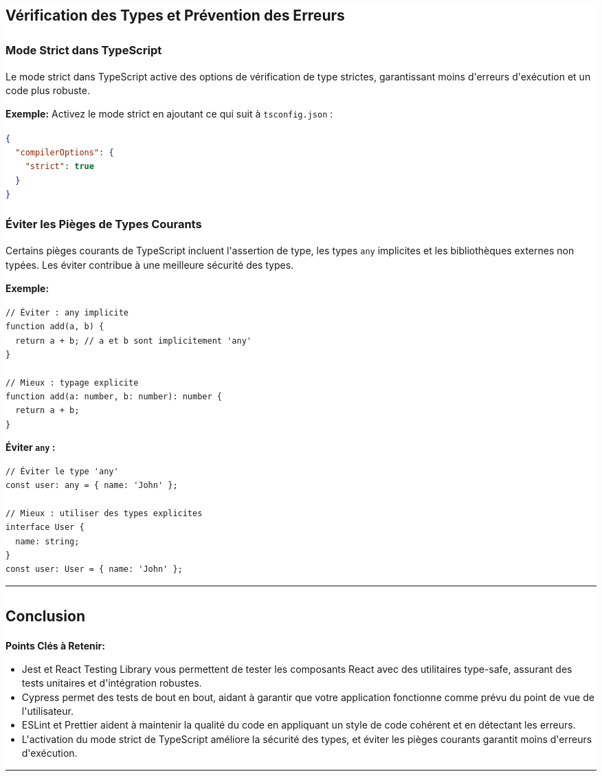 
## Vérification des Types et Prévention des Erreurs

### Mode Strict dans TypeScript
Le mode strict dans TypeScript active des options de vérification de type strictes, garantissant moins d'erreurs d'exécution et un code plus robuste.

**Exemple:**
Activez le mode strict en ajoutant ce qui suit à `tsconfig.json` :
```json
{
  "compilerOptions": {
    "strict": true
  }
}
```

### Éviter les Pièges de Types Courants
Certains pièges courants de TypeScript incluent l'assertion de type, les types `any` implicites et les bibliothèques externes non typées. Les éviter contribue à une meilleure sécurité des types.

**Exemple:**
```tsx
// Éviter : any implicite
function add(a, b) {
  return a + b; // a et b sont implicitement 'any'
}

// Mieux : typage explicite
function add(a: number, b: number): number {
  return a + b;
}
```

**Éviter `any` :**
```tsx
// Éviter le type 'any'
const user: any = { name: 'John' };

// Mieux : utiliser des types explicites
interface User {
  name: string;
}
const user: User = { name: 'John' };
```

---

## Conclusion

**Points Clés à Retenir:**
- Jest et React Testing Library vous permettent de tester les composants React avec des utilitaires type-safe, assurant des tests unitaires et d'intégration robustes.
- Cypress permet des tests de bout en bout, aidant à garantir que votre application fonctionne comme prévu du point de vue de l'utilisateur.
- ESLint et Prettier aident à maintenir la qualité du code en appliquant un style de code cohérent et en détectant les erreurs.
- L'activation du mode strict de TypeScript améliore la sécurité des types, et éviter les pièges courants garantit moins d'erreurs d'exécution.

---